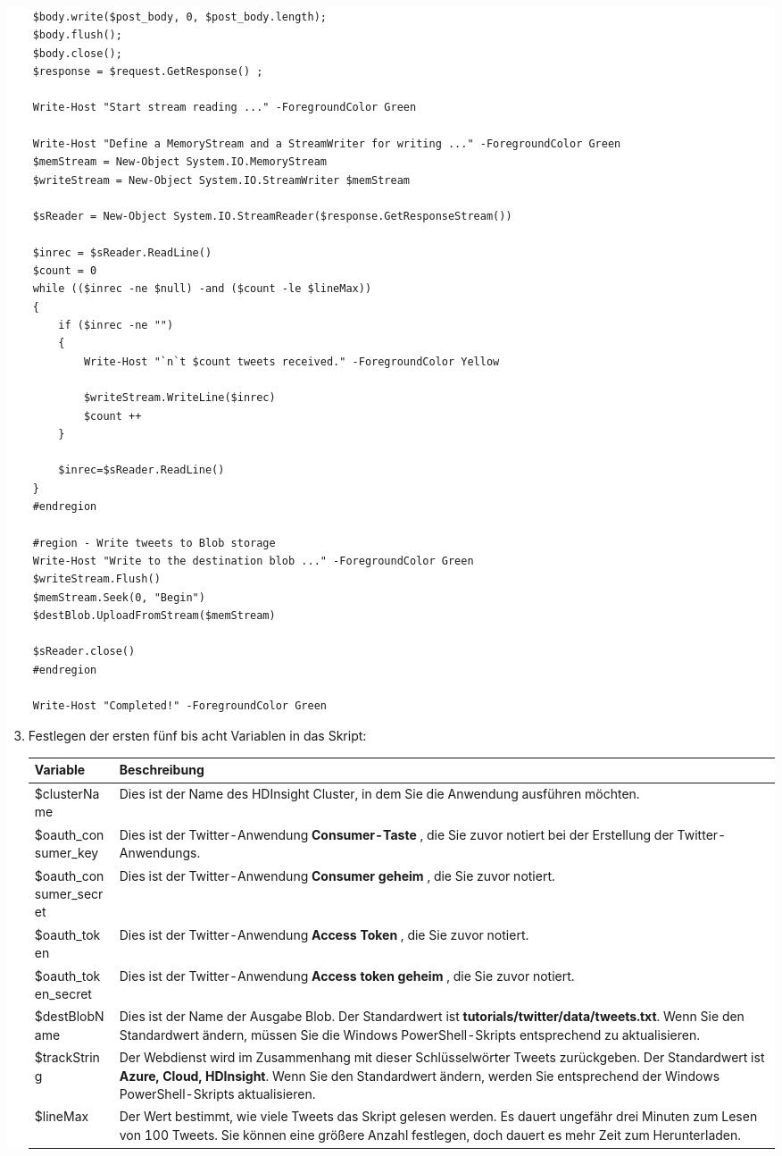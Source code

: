         $body.write($post_body, 0, $post_body.length);
        $body.flush();
        $body.close();
        $response = $request.GetResponse() ;

        Write-Host "Start stream reading ..." -ForegroundColor Green

        Write-Host "Define a MemoryStream and a StreamWriter for writing ..." -ForegroundColor Green
        $memStream = New-Object System.IO.MemoryStream
        $writeStream = New-Object System.IO.StreamWriter $memStream

        $sReader = New-Object System.IO.StreamReader($response.GetResponseStream())

        $inrec = $sReader.ReadLine()
        $count = 0
        while (($inrec -ne $null) -and ($count -le $lineMax))
        {
            if ($inrec -ne "")
            {
                Write-Host "`n`t $count tweets received." -ForegroundColor Yellow

                $writeStream.WriteLine($inrec)
                $count ++
            }

            $inrec=$sReader.ReadLine()
        }
        #endregion

        #region - Write tweets to Blob storage
        Write-Host "Write to the destination blob ..." -ForegroundColor Green
        $writeStream.Flush()
        $memStream.Seek(0, "Begin")
        $destBlob.UploadFromStream($memStream)

        $sReader.close()
        #endregion

        Write-Host "Completed!" -ForegroundColor Green

3. Festlegen der ersten fünf bis acht Variablen in das Skript:


    Variable|Beschreibung
    ---|---
    $clusterName|Dies ist der Name des HDInsight Cluster, in dem Sie die Anwendung ausführen möchten.
    $oauth_consumer_key|Dies ist der Twitter-Anwendung **Consumer-Taste** , die Sie zuvor notiert bei der Erstellung der Twitter-Anwendungs.
    $oauth_consumer_secret|Dies ist der Twitter-Anwendung **Consumer geheim** , die Sie zuvor notiert.
    $oauth_token|Dies ist der Twitter-Anwendung **Access Token** , die Sie zuvor notiert.
    $oauth_token_secret|Dies ist der Twitter-Anwendung **Access token geheim** , die Sie zuvor notiert.
    $destBlobName|Dies ist der Name der Ausgabe Blob. Der Standardwert ist **tutorials/twitter/data/tweets.txt**. Wenn Sie den Standardwert ändern, müssen Sie die Windows PowerShell-Skripts entsprechend zu aktualisieren.
    $trackString|Der Webdienst wird im Zusammenhang mit dieser Schlüsselwörter Tweets zurückgeben. Der Standardwert ist **Azure, Cloud, HDInsight**. Wenn Sie den Standardwert ändern, werden Sie entsprechend der Windows PowerShell-Skripts aktualisieren.
    $lineMax|Der Wert bestimmt, wie viele Tweets das Skript gelesen werden. Es dauert ungefähr drei Minuten zum Lesen von 100 Tweets. Sie können eine größere Anzahl festlegen, doch dauert es mehr Zeit zum Herunterladen.
